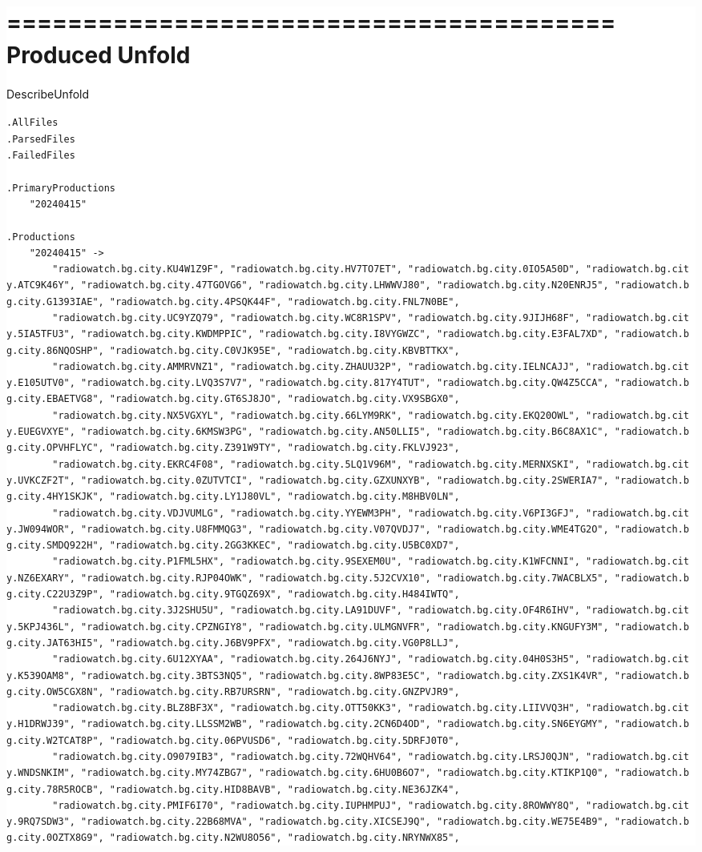 ========================================
Produced Unfold
========================================

DescribeUnfold

    .AllFiles
    .ParsedFiles
    .FailedFiles

    .PrimaryProductions
        "20240415" 

    .Productions
        "20240415" -> 
            "radiowatch.bg.city.KU4W1Z9F", "radiowatch.bg.city.HV7TO7ET", "radiowatch.bg.city.0IO5A50D", "radiowatch.bg.city.ATC9K46Y", "radiowatch.bg.city.47TGOVG6", "radiowatch.bg.city.LHWWVJ80", "radiowatch.bg.city.N20ENRJ5", "radiowatch.bg.city.G1393IAE", "radiowatch.bg.city.4PSQK44F", "radiowatch.bg.city.FNL7N0BE", 
            "radiowatch.bg.city.UC9YZQ79", "radiowatch.bg.city.WC8R1SPV", "radiowatch.bg.city.9JIJH68F", "radiowatch.bg.city.5IA5TFU3", "radiowatch.bg.city.KWDMPPIC", "radiowatch.bg.city.I8VYGWZC", "radiowatch.bg.city.E3FAL7XD", "radiowatch.bg.city.86NQOSHP", "radiowatch.bg.city.C0VJK95E", "radiowatch.bg.city.KBVBTTKX", 
            "radiowatch.bg.city.AMMRVNZ1", "radiowatch.bg.city.ZHAUU32P", "radiowatch.bg.city.IELNCAJJ", "radiowatch.bg.city.E105UTV0", "radiowatch.bg.city.LVQ3S7V7", "radiowatch.bg.city.817Y4TUT", "radiowatch.bg.city.QW4Z5CCA", "radiowatch.bg.city.EBAETVG8", "radiowatch.bg.city.GT6SJ8JO", "radiowatch.bg.city.VX9SBGX0", 
            "radiowatch.bg.city.NX5VGXYL", "radiowatch.bg.city.66LYM9RK", "radiowatch.bg.city.EKQ20OWL", "radiowatch.bg.city.EUEGVXYE", "radiowatch.bg.city.6KMSW3PG", "radiowatch.bg.city.AN50LLI5", "radiowatch.bg.city.B6C8AX1C", "radiowatch.bg.city.OPVHFLYC", "radiowatch.bg.city.Z391W9TY", "radiowatch.bg.city.FKLVJ923", 
            "radiowatch.bg.city.EKRC4F08", "radiowatch.bg.city.5LQ1V96M", "radiowatch.bg.city.MERNXSKI", "radiowatch.bg.city.UVKCZF2T", "radiowatch.bg.city.0ZUTVTCI", "radiowatch.bg.city.GZXUNXYB", "radiowatch.bg.city.2SWERIA7", "radiowatch.bg.city.4HY1SKJK", "radiowatch.bg.city.LY1J80VL", "radiowatch.bg.city.M8HBV0LN", 
            "radiowatch.bg.city.VDJVUMLG", "radiowatch.bg.city.YYEWM3PH", "radiowatch.bg.city.V6PI3GFJ", "radiowatch.bg.city.JW094WOR", "radiowatch.bg.city.U8FMMQG3", "radiowatch.bg.city.V07QVDJ7", "radiowatch.bg.city.WME4TG2O", "radiowatch.bg.city.SMDQ922H", "radiowatch.bg.city.2GG3KKEC", "radiowatch.bg.city.U5BC0XD7", 
            "radiowatch.bg.city.P1FML5HX", "radiowatch.bg.city.9SEXEM0U", "radiowatch.bg.city.K1WFCNNI", "radiowatch.bg.city.NZ6EXARY", "radiowatch.bg.city.RJP04OWK", "radiowatch.bg.city.5J2CVX10", "radiowatch.bg.city.7WACBLX5", "radiowatch.bg.city.C22U3Z9P", "radiowatch.bg.city.9TGQZ69X", "radiowatch.bg.city.H484IWTQ", 
            "radiowatch.bg.city.3J2SHU5U", "radiowatch.bg.city.LA91DUVF", "radiowatch.bg.city.OF4R6IHV", "radiowatch.bg.city.5KPJ436L", "radiowatch.bg.city.CPZNGIY8", "radiowatch.bg.city.ULMGNVFR", "radiowatch.bg.city.KNGUFY3M", "radiowatch.bg.city.JAT63HI5", "radiowatch.bg.city.J6BV9PFX", "radiowatch.bg.city.VG0P8LLJ", 
            "radiowatch.bg.city.6U12XYAA", "radiowatch.bg.city.264J6NYJ", "radiowatch.bg.city.04H0S3H5", "radiowatch.bg.city.K539OAM8", "radiowatch.bg.city.3BTS3NQ5", "radiowatch.bg.city.8WP83E5C", "radiowatch.bg.city.ZXS1K4VR", "radiowatch.bg.city.OW5CGX8N", "radiowatch.bg.city.RB7URSRN", "radiowatch.bg.city.GNZPVJR9", 
            "radiowatch.bg.city.BLZ8BF3X", "radiowatch.bg.city.OTT50KK3", "radiowatch.bg.city.LIIVVQ3H", "radiowatch.bg.city.H1DRWJ39", "radiowatch.bg.city.LLSSM2WB", "radiowatch.bg.city.2CN6D4OD", "radiowatch.bg.city.SN6EYGMY", "radiowatch.bg.city.W2TCAT8P", "radiowatch.bg.city.06PVUSD6", "radiowatch.bg.city.5DRFJ0T0", 
            "radiowatch.bg.city.O9079IB3", "radiowatch.bg.city.72WQHV64", "radiowatch.bg.city.LRSJ0QJN", "radiowatch.bg.city.WNDSNKIM", "radiowatch.bg.city.MY74ZBG7", "radiowatch.bg.city.6HU0B6O7", "radiowatch.bg.city.KTIKP1Q0", "radiowatch.bg.city.78R5ROCB", "radiowatch.bg.city.HID8BAVB", "radiowatch.bg.city.NE36JZK4", 
            "radiowatch.bg.city.PMIF6I70", "radiowatch.bg.city.IUPHMPUJ", "radiowatch.bg.city.8ROWWY8Q", "radiowatch.bg.city.9RQ7SDW3", "radiowatch.bg.city.22B68MVA", "radiowatch.bg.city.XICSEJ9Q", "radiowatch.bg.city.WE75E4B9", "radiowatch.bg.city.0OZTX8G9", "radiowatch.bg.city.N2WU8O56", "radiowatch.bg.city.NRYNWX85", 